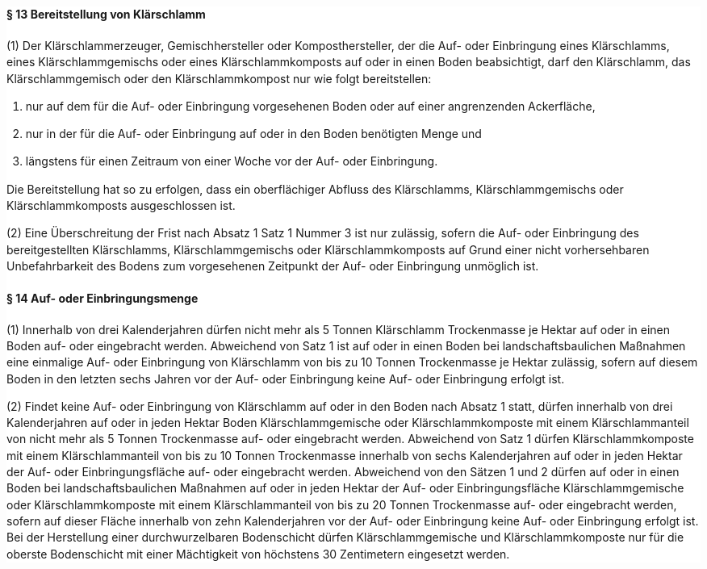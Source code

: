 
#### § 13 Bereitstellung von Klärschlamm

(1) Der Klärschlammerzeuger, Gemischhersteller oder Komposthersteller,
der die Auf- oder Einbringung eines Klärschlamms, eines
Klärschlammgemischs oder eines Klärschlammkomposts auf oder in einen
Boden beabsichtigt, darf den Klärschlamm, das Klärschlammgemisch oder
den Klärschlammkompost nur wie folgt bereitstellen:

1.  nur auf dem für die Auf- oder Einbringung vorgesehenen Boden oder auf
    einer angrenzenden Ackerfläche,


2.  nur in der für die Auf- oder Einbringung auf oder in den Boden
    benötigten Menge und


3.  längstens für einen Zeitraum von einer Woche vor der Auf- oder
    Einbringung.



Die Bereitstellung hat so zu erfolgen, dass ein oberflächiger Abfluss
des Klärschlamms, Klärschlammgemischs oder Klärschlammkomposts
ausgeschlossen ist.

(2) Eine Überschreitung der Frist nach Absatz 1 Satz 1 Nummer 3 ist
nur zulässig, sofern die Auf- oder Einbringung des bereitgestellten
Klärschlamms, Klärschlammgemischs oder Klärschlammkomposts auf Grund
einer nicht vorhersehbaren Unbefahrbarkeit des Bodens zum vorgesehenen
Zeitpunkt der Auf- oder Einbringung unmöglich ist.


#### § 14 Auf- oder Einbringungsmenge

(1) Innerhalb von drei Kalenderjahren dürfen nicht mehr als 5 Tonnen
Klärschlamm Trockenmasse je Hektar auf oder in einen Boden auf- oder
eingebracht werden. Abweichend von Satz 1 ist auf oder in einen Boden
bei landschaftsbaulichen Maßnahmen eine einmalige Auf- oder
Einbringung von Klärschlamm von bis zu 10 Tonnen Trockenmasse je
Hektar zulässig, sofern auf diesem Boden in den letzten sechs Jahren
vor der Auf- oder Einbringung keine Auf- oder Einbringung erfolgt ist.

(2) Findet keine Auf- oder Einbringung von Klärschlamm auf oder in den
Boden nach Absatz 1 statt, dürfen innerhalb von drei Kalenderjahren
auf oder in jeden Hektar Boden Klärschlammgemische oder
Klärschlammkomposte mit einem Klärschlammanteil von nicht mehr als 5
Tonnen Trockenmasse auf- oder eingebracht werden. Abweichend von Satz
1 dürfen Klärschlammkomposte mit einem Klärschlammanteil von bis zu 10
Tonnen Trockenmasse innerhalb von sechs Kalenderjahren auf oder in
jeden Hektar der Auf- oder Einbringungsfläche auf- oder eingebracht
werden. Abweichend von den Sätzen 1 und 2 dürfen auf oder in einen
Boden bei landschaftsbaulichen Maßnahmen auf oder in jeden Hektar der
Auf- oder Einbringungsfläche Klärschlammgemische oder
Klärschlammkomposte mit einem Klärschlammanteil von bis zu 20 Tonnen
Trockenmasse auf- oder eingebracht werden, sofern auf dieser Fläche
innerhalb von zehn Kalenderjahren vor der Auf- oder Einbringung keine
Auf- oder Einbringung erfolgt ist. Bei der Herstellung einer
durchwurzelbaren Bodenschicht dürfen Klärschlammgemische und
Klärschlammkomposte nur für die oberste Bodenschicht mit einer
Mächtigkeit von höchstens 30 Zentimetern eingesetzt werden.
